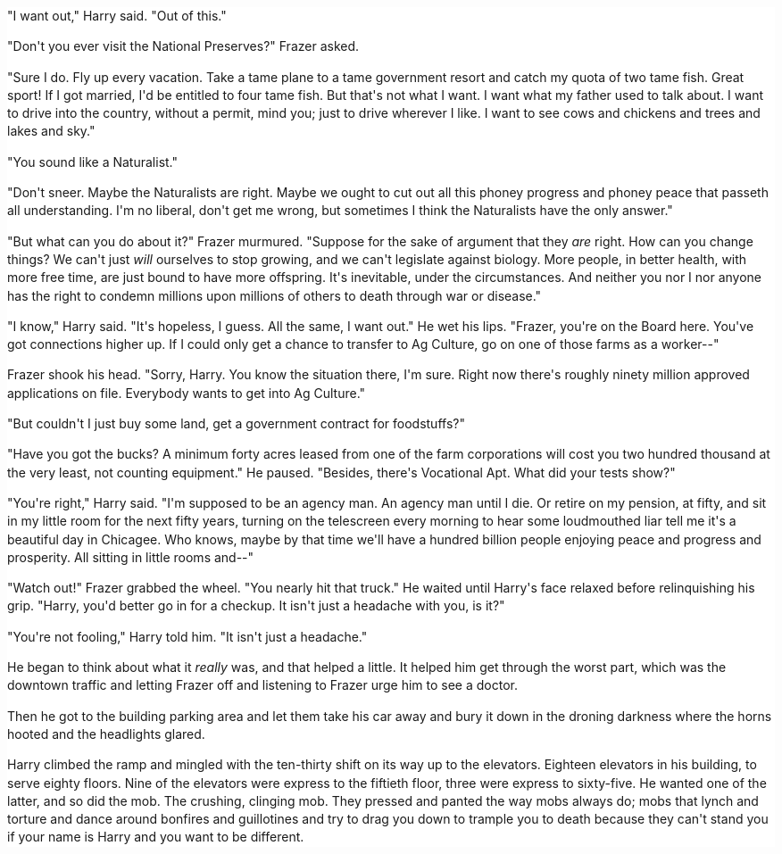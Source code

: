 "I want out," Harry said. "Out of this."

"Don't you ever visit the National Preserves?" Frazer asked.

"Sure I do. Fly up every vacation. Take a tame plane to a tame government resort and catch my quota of two tame fish. Great sport! If I got married, I'd be entitled to four tame fish. But that's not what I want. I want what my father used to talk about. I want to drive into the country, without a permit, mind you; just to drive wherever I like. I want to see cows and chickens and trees and lakes and sky."

"You sound like a Naturalist."

"Don't sneer. Maybe the Naturalists are right. Maybe we ought to cut out all this phoney progress and phoney peace that passeth all understanding. I'm no liberal, don't get me wrong, but sometimes I think the Naturalists have the only answer."

"But what can you do about it?" Frazer murmured. "Suppose for the sake of argument that they _are_ right. How can you change things? We can't just _will_ ourselves to stop growing, and we can't legislate against biology. More people, in better health, with more free time, are just bound to have more offspring. It's inevitable, under the circumstances. And neither you nor I nor anyone has the right to condemn millions upon millions of others to death through war or disease."

"I know," Harry said. "It's hopeless, I guess. All the same, I want out." He wet his lips. "Frazer, you're on the Board here. You've got connections higher up. If I could only get a chance to transfer to Ag Culture, go on one of those farms as a worker--"

Frazer shook his head. "Sorry, Harry. You know the situation there, I'm sure. Right now there's roughly ninety million approved applications on file. Everybody wants to get into Ag Culture."

"But couldn't I just buy some land, get a government contract for foodstuffs?"

"Have you got the bucks? A minimum forty acres leased from one of the farm corporations will cost you two hundred thousand at the very least, not counting equipment." He paused. "Besides, there's Vocational Apt. What did your tests show?"

"You're right," Harry said. "I'm supposed to be an agency man. An agency man until I die. Or retire on my pension, at fifty, and sit in my little room for the next fifty years, turning on the telescreen every morning to hear some loudmouthed liar tell me it's a beautiful day in Chicagee. Who knows, maybe by that time we'll have a hundred billion people enjoying peace and progress and prosperity. All sitting in little rooms and--"

"Watch out!" Frazer grabbed the wheel. "You nearly hit that truck." He waited until Harry's face relaxed before relinquishing his grip. "Harry, you'd better go in for a checkup. It isn't just a headache with you, is it?"

"You're not fooling," Harry told him. "It isn't just a headache."

He began to think about what it _really_ was, and that helped a little. It helped him get through the worst part, which was the downtown traffic and letting Frazer off and listening to Frazer urge him to see a doctor.

Then he got to the building parking area and let them take his car away and bury it down in the droning darkness where the horns hooted and the headlights glared.

Harry climbed the ramp and mingled with the ten-thirty shift on its way up to the elevators. Eighteen elevators in his building, to serve eighty floors. Nine of the elevators were express to the fiftieth floor, three were express to sixty-five. He wanted one of the latter, and so did the mob. The crushing, clinging mob. They pressed and panted the way mobs always do; mobs that lynch and torture and dance around bonfires and guillotines and try to drag you down to trample you to death because they can't stand you if your name is Harry and you want to be different.
